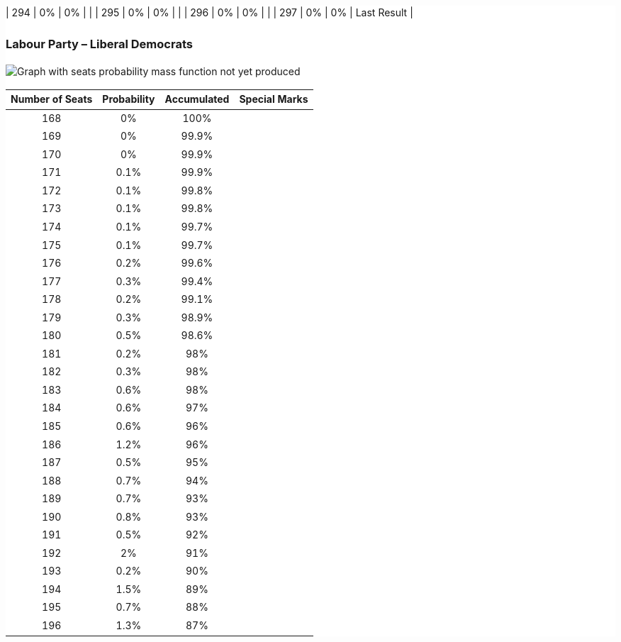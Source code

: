 | 294 | 0% | 0% |  |
| 295 | 0% | 0% |  |
| 296 | 0% | 0% |  |
| 297 | 0% | 0% | Last Result |

### Labour Party – Liberal Democrats

![Graph with seats probability mass function not yet produced](2019-11-16-Deltapoll-coalitions-seats-pmf-lab–libdem.png "Seats Probability Mass Function")

| Number of Seats | Probability | Accumulated | Special Marks |
|:---------------:|:-----------:|:-----------:|:-------------:|
| 168 | 0% | 100% |  |
| 169 | 0% | 99.9% |  |
| 170 | 0% | 99.9% |  |
| 171 | 0.1% | 99.9% |  |
| 172 | 0.1% | 99.8% |  |
| 173 | 0.1% | 99.8% |  |
| 174 | 0.1% | 99.7% |  |
| 175 | 0.1% | 99.7% |  |
| 176 | 0.2% | 99.6% |  |
| 177 | 0.3% | 99.4% |  |
| 178 | 0.2% | 99.1% |  |
| 179 | 0.3% | 98.9% |  |
| 180 | 0.5% | 98.6% |  |
| 181 | 0.2% | 98% |  |
| 182 | 0.3% | 98% |  |
| 183 | 0.6% | 98% |  |
| 184 | 0.6% | 97% |  |
| 185 | 0.6% | 96% |  |
| 186 | 1.2% | 96% |  |
| 187 | 0.5% | 95% |  |
| 188 | 0.7% | 94% |  |
| 189 | 0.7% | 93% |  |
| 190 | 0.8% | 93% |  |
| 191 | 0.5% | 92% |  |
| 192 | 2% | 91% |  |
| 193 | 0.2% | 90% |  |
| 194 | 1.5% | 89% |  |
| 195 | 0.7% | 88% |  |
| 196 | 1.3% | 87% |  |